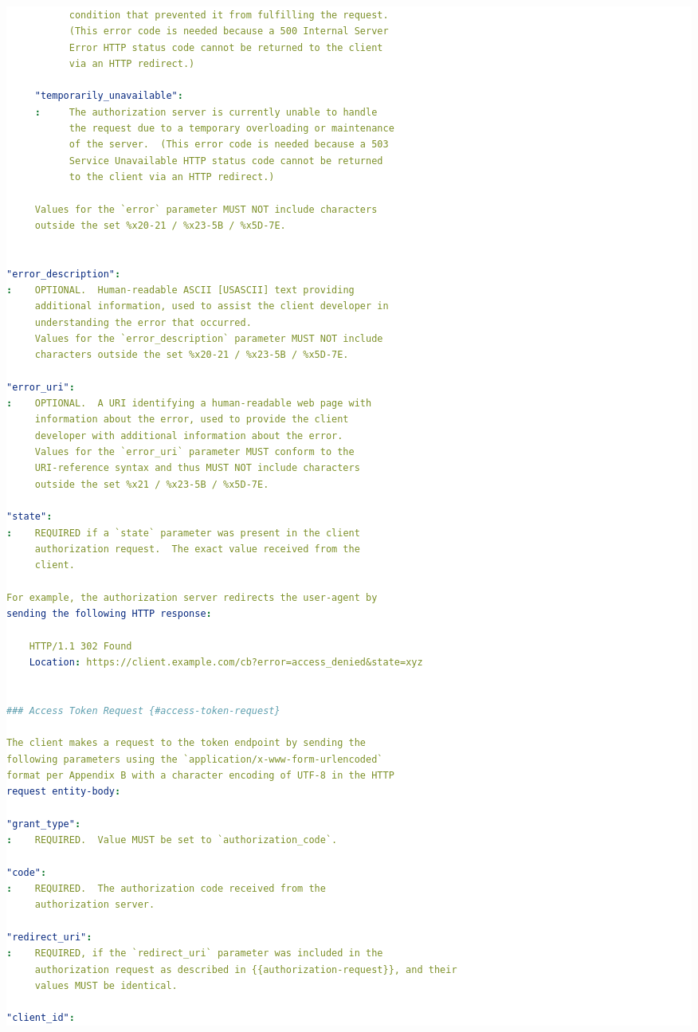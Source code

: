 ```yaml
           condition that prevented it from fulfilling the request.
           (This error code is needed because a 500 Internal Server
           Error HTTP status code cannot be returned to the client
           via an HTTP redirect.)

     "temporarily_unavailable":
     :     The authorization server is currently unable to handle
           the request due to a temporary overloading or maintenance
           of the server.  (This error code is needed because a 503
           Service Unavailable HTTP status code cannot be returned
           to the client via an HTTP redirect.)

     Values for the `error` parameter MUST NOT include characters
     outside the set %x20-21 / %x23-5B / %x5D-7E.


"error_description":
:    OPTIONAL.  Human-readable ASCII [USASCII] text providing
     additional information, used to assist the client developer in
     understanding the error that occurred.
     Values for the `error_description` parameter MUST NOT include
     characters outside the set %x20-21 / %x23-5B / %x5D-7E.

"error_uri":
:    OPTIONAL.  A URI identifying a human-readable web page with
     information about the error, used to provide the client
     developer with additional information about the error.
     Values for the `error_uri` parameter MUST conform to the
     URI-reference syntax and thus MUST NOT include characters
     outside the set %x21 / %x23-5B / %x5D-7E.

"state":
:    REQUIRED if a `state` parameter was present in the client
     authorization request.  The exact value received from the
     client.

For example, the authorization server redirects the user-agent by
sending the following HTTP response:

    HTTP/1.1 302 Found
    Location: https://client.example.com/cb?error=access_denied&state=xyz


### Access Token Request {#access-token-request}

The client makes a request to the token endpoint by sending the
following parameters using the `application/x-www-form-urlencoded`
format per Appendix B with a character encoding of UTF-8 in the HTTP
request entity-body:

"grant_type":
:    REQUIRED.  Value MUST be set to `authorization_code`.

"code":
:    REQUIRED.  The authorization code received from the
     authorization server.

"redirect_uri":
:    REQUIRED, if the `redirect_uri` parameter was included in the
     authorization request as described in {{authorization-request}}, and their
     values MUST be identical.

"client_id":
```